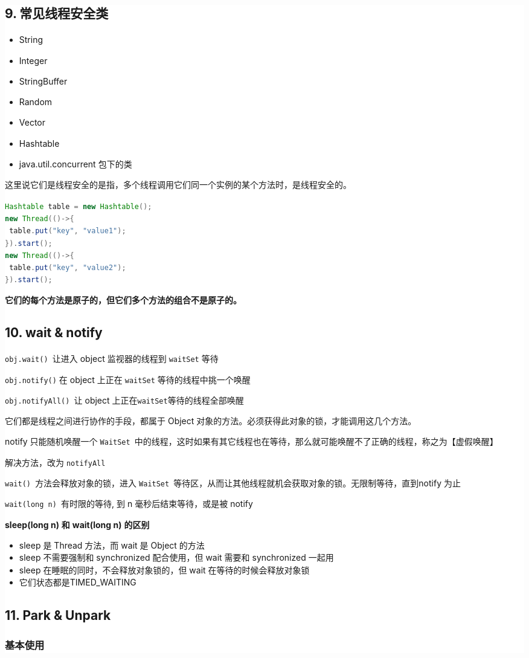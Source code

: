 ## 9. 常见线程安全类

+ String

+ Integer

+ StringBuffer

+ Random

+ Vector

+ Hashtable

+ java.util.concurrent 包下的类

这里说它们是线程安全的是指，多个线程调用它们同一个实例的某个方法时，是线程安全的。

```java
Hashtable table = new Hashtable();
new Thread(()->{
 table.put("key", "value1");
}).start();
new Thread(()->{
 table.put("key", "value2");
}).start();
```

**它们的每个方法是原子的，但它们多个方法的组合不是原子的。**

## 10. wait & notify

`obj.wait() `让进入 object 监视器的线程到 `waitSet` 等待

`obj.notify()` 在 object 上正在 `waitSet` 等待的线程中挑一个唤醒

`obj.notifyAll() `让 object 上正在` waitSet `等待的线程全部唤醒

它们都是线程之间进行协作的手段，都属于 Object 对象的方法。必须获得此对象的锁，才能调用这几个方法。

notify 只能随机唤醒一个 `WaitSet `中的线程，这时如果有其它线程也在等待，那么就可能唤醒不了正确的线程，称之为【虚假唤醒】

解决方法，改为 `notifyAll`

`wait() `方法会释放对象的锁，进入 `WaitSet `等待区，从而让其他线程就机会获取对象的锁。无限制等待，直到notify 为止

`wait(long n) `有时限的等待, 到 n 毫秒后结束等待，或是被 notify

**sleep(long n)** **和** **wait(long n)** **的区别**

+ sleep 是 Thread 方法，而 wait 是 Object 的方法 
+  sleep 不需要强制和 synchronized 配合使用，但 wait 需要和 synchronized 一起用 
+ sleep 在睡眠的同时，不会释放对象锁的，但 wait 在等待的时候会释放对象锁 
+ 它们状态都是TIMED_WAITING

## 11. Park & Unpark

### 基本使用
